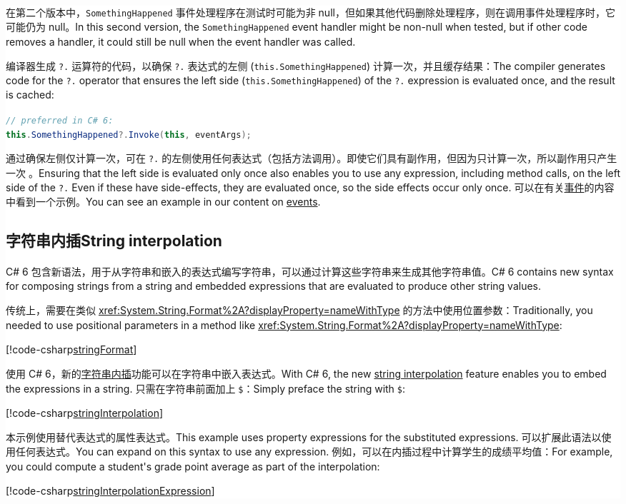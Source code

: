 <span data-ttu-id="2a1d7-228">在第二个版本中，`SomethingHappened` 事件处理程序在测试时可能为非 null，但如果其他代码删除处理程序，则在调用事件处理程序时，它可能仍为 null。</span><span class="sxs-lookup"><span data-stu-id="2a1d7-228">In this second version, the `SomethingHappened` event handler might be non-null when tested, but if other code removes a handler, it could still be null when the event handler was called.</span></span>

<span data-ttu-id="2a1d7-229">编译器生成 `?.` 运算符的代码，以确保 `?.` 表达式的左侧 (`this.SomethingHappened`) 计算一次，并且缓存结果：</span><span class="sxs-lookup"><span data-stu-id="2a1d7-229">The compiler generates code for the `?.` operator that ensures the left side (`this.SomethingHappened`) of the `?.` expression is evaluated once, and the result is cached:</span></span>

```csharp
// preferred in C# 6:
this.SomethingHappened?.Invoke(this, eventArgs);
```

<span data-ttu-id="2a1d7-230">通过确保左侧仅计算一次，可在 `?.` 的左侧使用任何表达式（包括方法调用）。即使它们具有副作用，但因为只计算一次，所以副作用只产生一次 。</span><span class="sxs-lookup"><span data-stu-id="2a1d7-230">Ensuring that the left side is evaluated only once also enables you to use any expression, including method calls, on the left side of the `?.` Even if these have side-effects, they are evaluated once, so the side effects occur only once.</span></span> <span data-ttu-id="2a1d7-231">可以在有关[事件](../events-overview.md#language-support-for-events)的内容中看到一个示例。</span><span class="sxs-lookup"><span data-stu-id="2a1d7-231">You can see an example in our content on [events](../events-overview.md#language-support-for-events).</span></span>

## <a name="string-interpolation"></a><span data-ttu-id="2a1d7-232">字符串内插</span><span class="sxs-lookup"><span data-stu-id="2a1d7-232">String interpolation</span></span>

<span data-ttu-id="2a1d7-233">C# 6 包含新语法，用于从字符串和嵌入的表达式编写字符串，可以通过计算这些字符串来生成其他字符串值。</span><span class="sxs-lookup"><span data-stu-id="2a1d7-233">C# 6 contains new syntax for composing strings from a string and embedded expressions that are evaluated to produce other string values.</span></span>

<span data-ttu-id="2a1d7-234">传统上，需要在类似 <xref:System.String.Format%2A?displayProperty=nameWithType> 的方法中使用位置参数：</span><span class="sxs-lookup"><span data-stu-id="2a1d7-234">Traditionally, you needed to use positional parameters in a method like <xref:System.String.Format%2A?displayProperty=nameWithType>:</span></span>

[!code-csharp[stringFormat](../../../samples/snippets/csharp/new-in-6/oldcode.cs#stringFormat)]

<span data-ttu-id="2a1d7-235">使用 C# 6，新的[字符串内插](../language-reference/tokens/interpolated.md)功能可以在字符串中嵌入表达式。</span><span class="sxs-lookup"><span data-stu-id="2a1d7-235">With C# 6, the new [string interpolation](../language-reference/tokens/interpolated.md) feature enables you to embed the expressions in a string.</span></span> <span data-ttu-id="2a1d7-236">只需在字符串前面加上 `$`：</span><span class="sxs-lookup"><span data-stu-id="2a1d7-236">Simply preface the string with `$`:</span></span>

[!code-csharp[stringInterpolation](../../../samples/snippets/csharp/new-in-6/newcode.cs#FullNameExpressionMember)]

<span data-ttu-id="2a1d7-237">本示例使用替代表达式的属性表达式。</span><span class="sxs-lookup"><span data-stu-id="2a1d7-237">This example uses property expressions for the substituted expressions.</span></span> <span data-ttu-id="2a1d7-238">可以扩展此语法以使用任何表达式。</span><span class="sxs-lookup"><span data-stu-id="2a1d7-238">You can expand on this syntax to use any expression.</span></span> <span data-ttu-id="2a1d7-239">例如，可以在内插过程中计算学生的成绩平均值：</span><span class="sxs-lookup"><span data-stu-id="2a1d7-239">For example, you could compute a student's grade point average as part of the interpolation:</span></span>

[!code-csharp[stringInterpolationExpression](../../../samples/snippets/csharp/new-in-6/newcode.cs#stringInterpolationExpression)]
